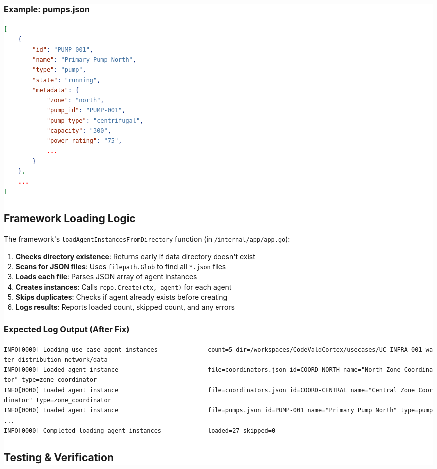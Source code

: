 ```json
```

### Example: pumps.json
```json
[
    {
        "id": "PUMP-001",
        "name": "Primary Pump North",
        "type": "pump",
        "state": "running",
        "metadata": {
            "zone": "north",
            "pump_id": "PUMP-001",
            "pump_type": "centrifugal",
            "capacity": "300",
            "power_rating": "75",
            ...
        }
    },
    ...
]
```

## Framework Loading Logic

The framework's `loadAgentInstancesFromDirectory` function (in `/internal/app/app.go`):

1. **Checks directory existence**: Returns early if data directory doesn't exist
2. **Scans for JSON files**: Uses `filepath.Glob` to find all `*.json` files
3. **Loads each file**: Parses JSON array of agent instances
4. **Creates instances**: Calls `repo.Create(ctx, agent)` for each agent
5. **Skips duplicates**: Checks if agent already exists before creating
6. **Logs results**: Reports loaded count, skipped count, and any errors

### Expected Log Output (After Fix)

```
INFO[0000] Loading use case agent instances              count=5 dir=/workspaces/CodeValdCortex/usecases/UC-INFRA-001-water-distribution-network/data
INFO[0000] Loaded agent instance                         file=coordinators.json id=COORD-NORTH name="North Zone Coordinator" type=zone_coordinator
INFO[0000] Loaded agent instance                         file=coordinators.json id=COORD-CENTRAL name="Central Zone Coordinator" type=zone_coordinator
INFO[0000] Loaded agent instance                         file=pumps.json id=PUMP-001 name="Primary Pump North" type=pump
...
INFO[0000] Completed loading agent instances             loaded=27 skipped=0
```

## Testing & Verification
